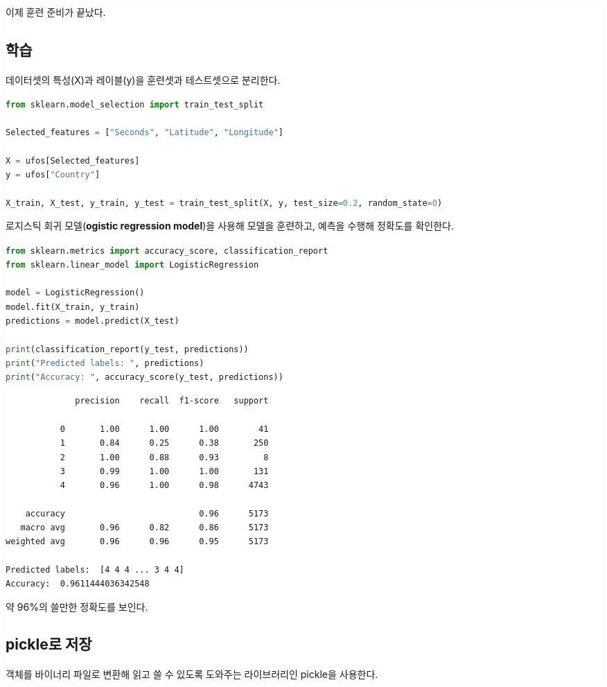 이제 훈련 준비가 끝났다.

## 학습

데이터셋의 특성(X)과 레이블(y)을 훈련셋과 테스트셋으로 분리한다.

```python
from sklearn.model_selection import train_test_split

Selected_features = ["Seconds", "Latitude", "Longitude"]

X = ufos[Selected_features]
y = ufos["Country"]

X_train, X_test, y_train, y_test = train_test_split(X, y, test_size=0.2, random_state=0)
```

로지스틱 회귀 모델(**ogistic regression model**)을 사용해 모델을 훈련하고, 예측을 수행해 정확도를 확인한다.

```python
from sklearn.metrics import accuracy_score, classification_report
from sklearn.linear_model import LogisticRegression

model = LogisticRegression()
model.fit(X_train, y_train)
predictions = model.predict(X_test)

print(classification_report(y_test, predictions))
print("Predicted labels: ", predictions)
print("Accuracy: ", accuracy_score(y_test, predictions))
```

```
              precision    recall  f1-score   support

           0       1.00      1.00      1.00        41
           1       0.84      0.25      0.38       250
           2       1.00      0.88      0.93         8
           3       0.99      1.00      1.00       131
           4       0.96      1.00      0.98      4743

    accuracy                           0.96      5173
   macro avg       0.96      0.82      0.86      5173
weighted avg       0.96      0.96      0.95      5173

Predicted labels:  [4 4 4 ... 3 4 4]
Accuracy:  0.9611444036342548
```

약 96%의 쓸만한 정확도를 보인다.

## pickle로 저장

객체를 바이너리 파일로 변환해 읽고 쓸 수 있도록 도와주는 라이브러리인 pickle을 사용한다.
